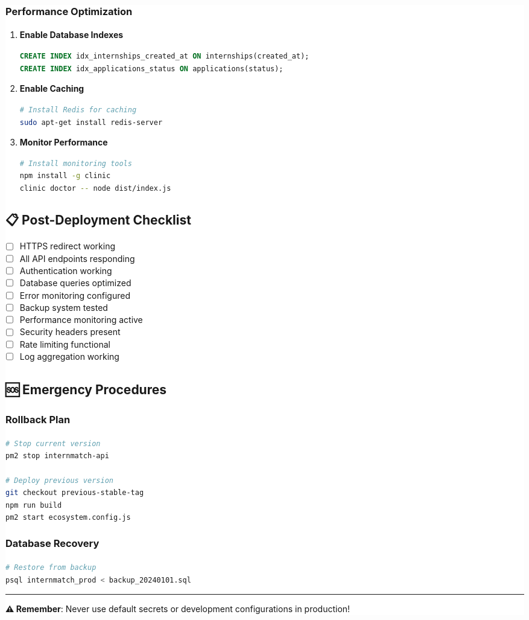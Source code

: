 ### Performance Optimization

1. **Enable Database Indexes**
   ```sql
   CREATE INDEX idx_internships_created_at ON internships(created_at);
   CREATE INDEX idx_applications_status ON applications(status);
   ```

2. **Enable Caching**
   ```bash
   # Install Redis for caching
   sudo apt-get install redis-server
   ```

3. **Monitor Performance**
   ```bash
   # Install monitoring tools
   npm install -g clinic
   clinic doctor -- node dist/index.js
   ```

## 📋 Post-Deployment Checklist

- [ ] HTTPS redirect working
- [ ] All API endpoints responding
- [ ] Authentication working
- [ ] Database queries optimized
- [ ] Error monitoring configured
- [ ] Backup system tested
- [ ] Performance monitoring active
- [ ] Security headers present
- [ ] Rate limiting functional
- [ ] Log aggregation working

## 🆘 Emergency Procedures

### Rollback Plan
```bash
# Stop current version
pm2 stop internmatch-api

# Deploy previous version
git checkout previous-stable-tag
npm run build
pm2 start ecosystem.config.js
```

### Database Recovery
```bash
# Restore from backup
psql internmatch_prod < backup_20240101.sql
```

---

**⚠️ Remember**: Never use default secrets or development configurations in production!
